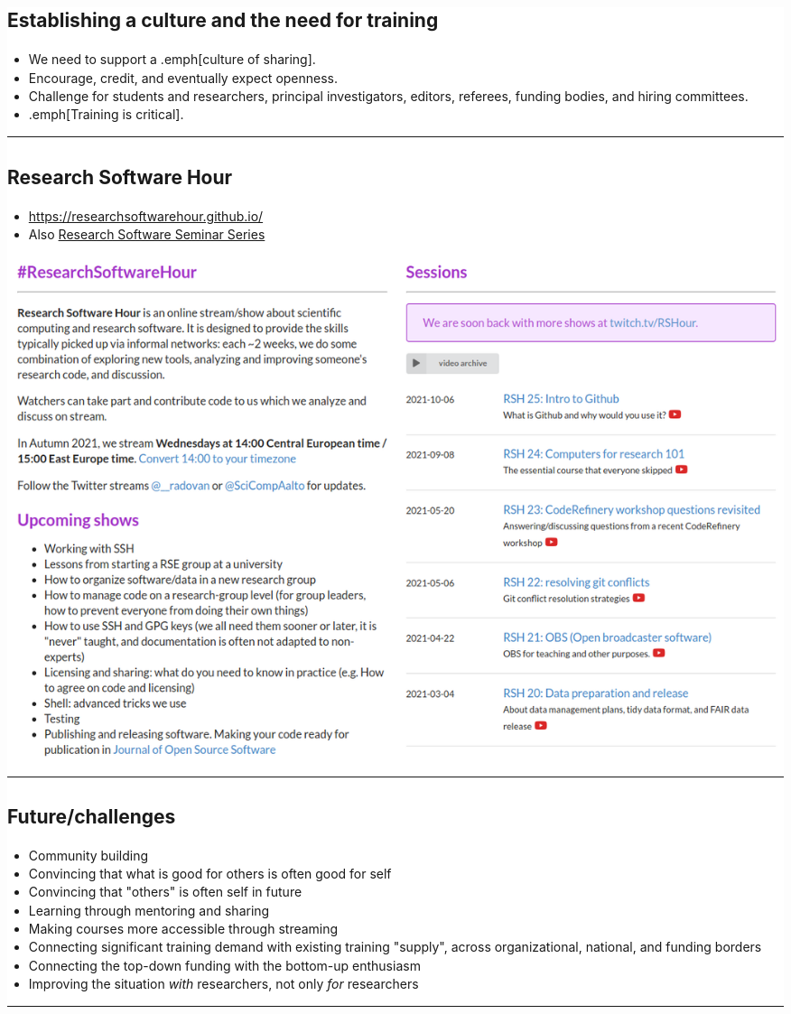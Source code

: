 
## Establishing a culture and the need for training

- We need to support a .emph[culture of sharing].
- Encourage, credit, and eventually expect openness.
- Challenge for students and researchers, principal investigators, editors, referees,
  funding bodies, and hiring committees.
- .emph[Training is critical].

---

## Research Software Hour

- https://researchsoftwarehour.github.io/
- Also [Research Software Seminar Series](https://nordic-rse.org/events/seminar-series/)

<img src="img/rsh.png" style="width: 100%;"/>

---

## Future/challenges

- Community building
- Convincing that what is good for others is often good for self
- Convincing that "others" is often self in future
- Learning through mentoring and sharing
- Making courses more accessible through streaming
- Connecting significant training demand with existing training "supply", across organizational, national, and funding borders
- Connecting the top-down funding with the bottom-up enthusiasm
- Improving the situation *with* researchers, not only *for* researchers

---
